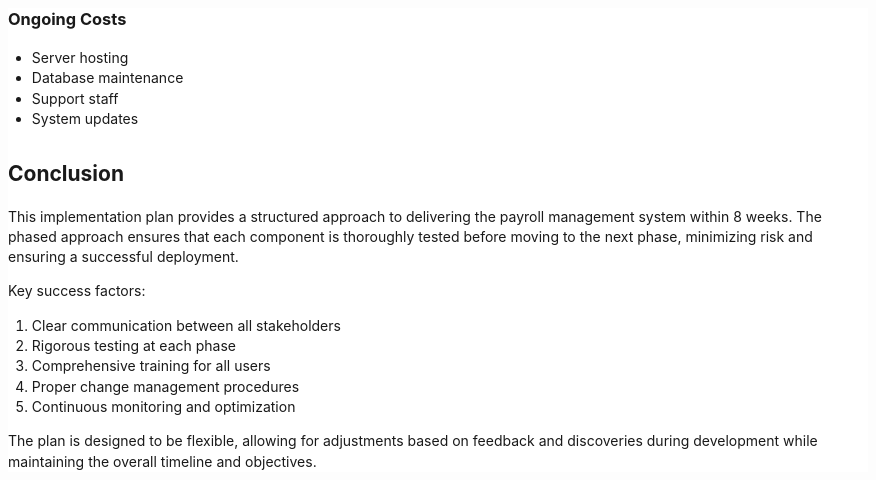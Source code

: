 ### Ongoing Costs

- Server hosting
- Database maintenance
- Support staff
- System updates

## Conclusion

This implementation plan provides a structured approach to delivering the
payroll management system within 8 weeks. The phased approach ensures that each
component is thoroughly tested before moving to the next phase, minimizing risk
and ensuring a successful deployment.

Key success factors:

1. Clear communication between all stakeholders
2. Rigorous testing at each phase
3. Comprehensive training for all users
4. Proper change management procedures
5. Continuous monitoring and optimization

The plan is designed to be flexible, allowing for adjustments based on feedback
and discoveries during development while maintaining the overall timeline and
objectives.
